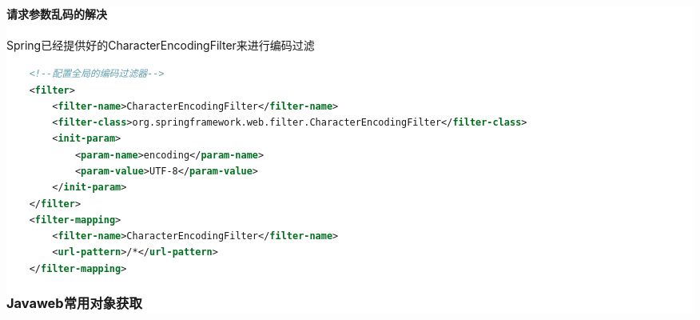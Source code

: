 



#### 请求参数乱码的解决

Spring已经提供好的CharacterEncodingFilter来进行编码过滤

```xml
    <!--配置全局的编码过滤器-->
    <filter>
        <filter-name>CharacterEncodingFilter</filter-name>
        <filter-class>org.springframework.web.filter.CharacterEncodingFilter</filter-class>
        <init-param>
            <param-name>encoding</param-name>
            <param-value>UTF-8</param-value>
        </init-param>
    </filter>
    <filter-mapping>
        <filter-name>CharacterEncodingFilter</filter-name>
        <url-pattern>/*</url-pattern>
    </filter-mapping>
```



### Javaweb常用对象获取

